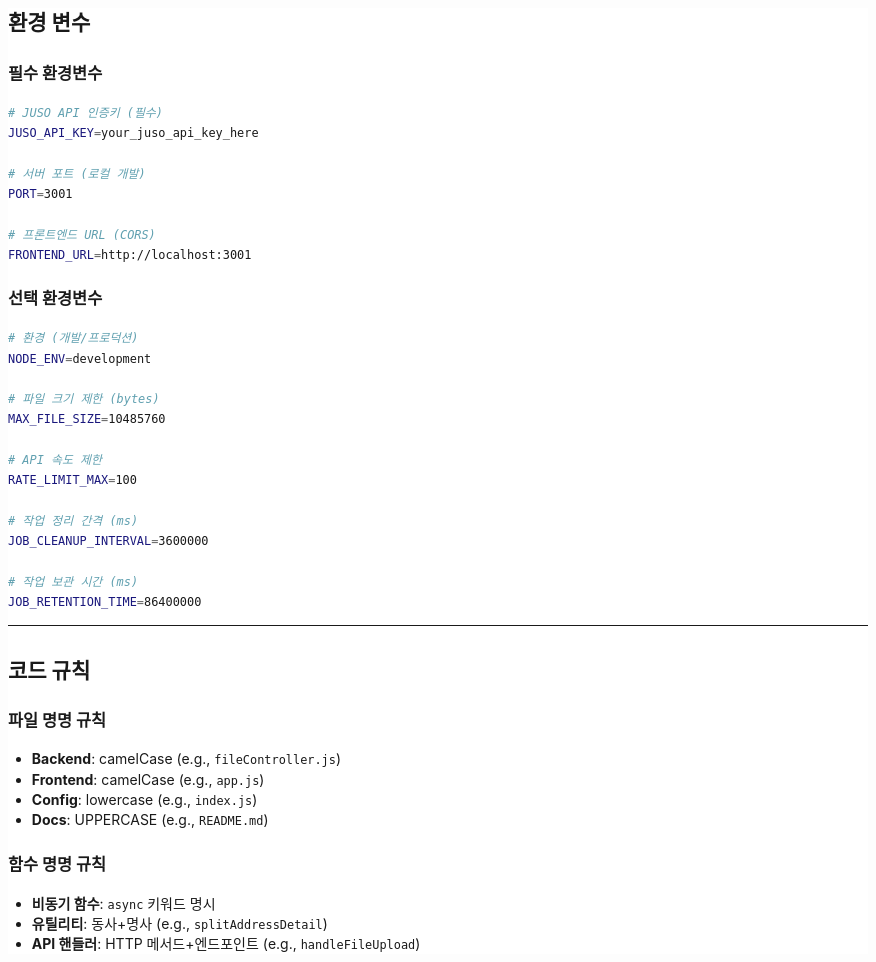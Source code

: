 
## 환경 변수

### 필수 환경변수

```bash
# JUSO API 인증키 (필수)
JUSO_API_KEY=your_juso_api_key_here

# 서버 포트 (로컬 개발)
PORT=3001

# 프론트엔드 URL (CORS)
FRONTEND_URL=http://localhost:3001
```

### 선택 환경변수

```bash
# 환경 (개발/프로덕션)
NODE_ENV=development

# 파일 크기 제한 (bytes)
MAX_FILE_SIZE=10485760

# API 속도 제한
RATE_LIMIT_MAX=100

# 작업 정리 간격 (ms)
JOB_CLEANUP_INTERVAL=3600000

# 작업 보관 시간 (ms)
JOB_RETENTION_TIME=86400000
```

---

## 코드 규칙

### 파일 명명 규칙

- **Backend**: camelCase (e.g., `fileController.js`)
- **Frontend**: camelCase (e.g., `app.js`)
- **Config**: lowercase (e.g., `index.js`)
- **Docs**: UPPERCASE (e.g., `README.md`)

### 함수 명명 규칙

- **비동기 함수**: `async` 키워드 명시
- **유틸리티**: 동사+명사 (e.g., `splitAddressDetail`)
- **API 핸들러**: HTTP 메서드+엔드포인트 (e.g., `handleFileUpload`)
